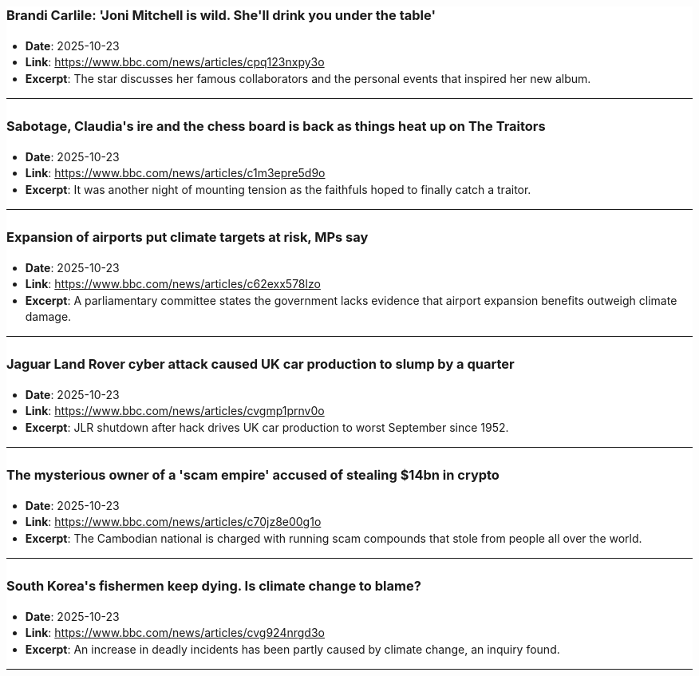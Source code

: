 
### Brandi Carlile: 'Joni Mitchell is wild. She'll drink you under the table'
- **Date**: 2025-10-23
- **Link**: https://www.bbc.com/news/articles/cpq123nxpy3o
- **Excerpt**: The star discusses her famous collaborators and the personal events that inspired her new album.

---

### Sabotage, Claudia's ire and the chess board is back as things heat up on The Traitors
- **Date**: 2025-10-23
- **Link**: https://www.bbc.com/news/articles/c1m3epre5d9o
- **Excerpt**: It was another night of mounting tension as the faithfuls hoped to finally catch a traitor.

---

### Expansion of airports put climate targets at risk, MPs say
- **Date**: 2025-10-23
- **Link**: https://www.bbc.com/news/articles/c62exx578lzo
- **Excerpt**: A parliamentary committee states the government lacks evidence that airport expansion benefits outweigh climate damage.

---

### Jaguar Land Rover cyber attack caused UK car production to slump by a quarter
- **Date**: 2025-10-23
- **Link**: https://www.bbc.com/news/articles/cvgmp1prnv0o
- **Excerpt**: JLR shutdown after hack drives UK car production to worst September since 1952.

---

### The mysterious owner of a 'scam empire' accused of stealing $14bn in crypto
- **Date**: 2025-10-23
- **Link**: https://www.bbc.com/news/articles/c70jz8e00g1o
- **Excerpt**: The Cambodian national is charged with running scam compounds that stole from people all over the world.

---

### South Korea's fishermen keep dying. Is climate change to blame?
- **Date**: 2025-10-23
- **Link**: https://www.bbc.com/news/articles/cvg924nrgd3o
- **Excerpt**: An increase in deadly incidents has been partly caused by climate change, an inquiry found.

---